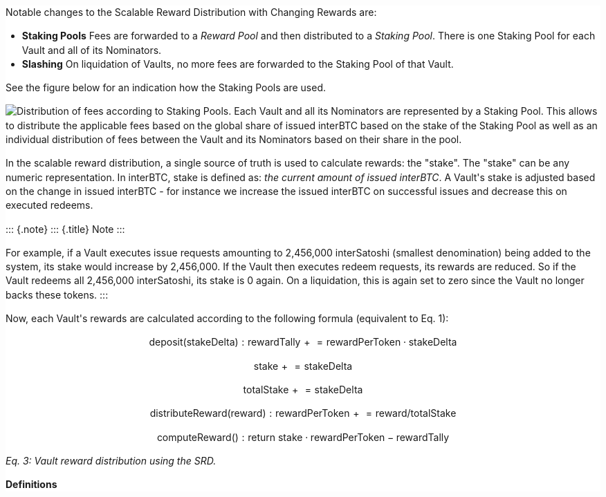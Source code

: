 Notable changes to the Scalable Reward Distribution with Changing
Rewards are:

-   **Staking Pools** Fees are forwarded to a *Reward Pool* and then
    distributed to a *Staking Pool*. There is one Staking Pool for each
    Vault and all of its Nominators.
-   **Slashing** On liquidation of Vaults, no more fees are forwarded to
    the Staking Pool of that Vault.

See the figure below for an indication how the Staking Pools are used.

![Distribution of fees according to Staking Pools. Each Vault and all
its Nominators are represented by a Staking Pool. This allows to
distribute the applicable fees based on the global share of issued
interBTC based on the stake of the Staking Pool as well as an individual
distribution of fees between the Vault and its Nominators based on their
share in the pool.](../figures/economics/fee-staking-pool.png)

In the scalable reward distribution, a single source of truth is used to
calculate rewards: the "stake". The "stake" can be any numeric
representation. In interBTC, stake is defined as: *the current amount of
issued interBTC*. A Vault's stake is adjusted based on the change in
issued interBTC - for instance we increase the issued interBTC on
successful issues and decrease this on executed redeems.

::: {.note}
::: {.title}
Note
:::

For example, if a Vault executes issue requests amounting to 2,456,000
interSatoshi (smallest denomination) being added to the system, its
stake would increase by 2,456,000. If the Vault then executes redeem
requests, its rewards are reduced. So if the Vault redeems all 2,456,000
interSatoshi, its stake is 0 again. On a liquidation, this is again set
to zero since the Vault no longer backs these tokens.
:::

Now, each Vault's rewards are calculated according to the following
formula (equivalent to Eq. 1):

$$\text{deposit}(\text{stakeDelta}): \text{rewardTally} \mathrel{+}= \text{rewardPerToken} \cdot \text{stakeDelta}$$

$$\text{stake} \mathrel{+}= \text{stakeDelta}$$

$$\text{totalStake} \mathrel{+}= \text{stakeDelta}$$

$$\text{distributeReward}(\text{reward}): \text{rewardPerToken} \mathrel{+}= \text{reward} / \text{totalStake}$$

$$\text{computeReward}(): \text{return stake} \cdot \text{rewardPerToken} - \text{rewardTally}$$

*Eq. 3: Vault reward distribution using the SRD.*

**Definitions**
